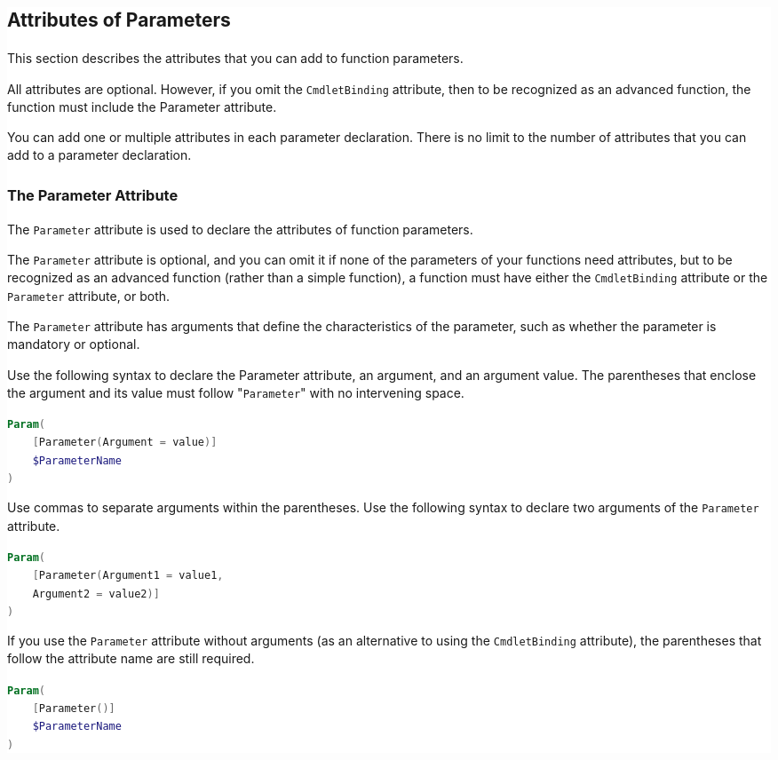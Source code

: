 ## Attributes of Parameters

This section describes the attributes that you can add to function parameters.

All attributes are optional. However, if you omit the `CmdletBinding` attribute,
then to be recognized as an advanced function, the function must include the
Parameter attribute.

You can add one or multiple attributes in each parameter declaration. There is
no limit to the number of attributes that you can add to a parameter
declaration.

### The Parameter Attribute

The `Parameter` attribute is used to declare the attributes of function
parameters.

The `Parameter` attribute is optional, and you can omit it if none of the
parameters of your functions need attributes, but to be recognized as an
advanced function (rather than a simple function), a function must have either
the `CmdletBinding` attribute or the `Parameter` attribute, or both.

The `Parameter` attribute has arguments that define the characteristics of the
parameter, such as whether the parameter is mandatory or optional.

Use the following syntax to declare the Parameter attribute, an argument, and
an argument value. The parentheses that enclose the argument and its value
must follow "`Parameter`" with no intervening space.

```powershell
Param(
    [Parameter(Argument = value)]
    $ParameterName
)
```

Use commas to separate arguments within the parentheses. Use the following
syntax to declare two arguments of the `Parameter` attribute.

```powershell
Param(
    [Parameter(Argument1 = value1,
    Argument2 = value2)]
)
```

If you use the `Parameter` attribute without arguments (as an alternative to
using the `CmdletBinding` attribute), the parentheses that follow the attribute
name are still required.

```powershell
Param(
    [Parameter()]
    $ParameterName
)
```

